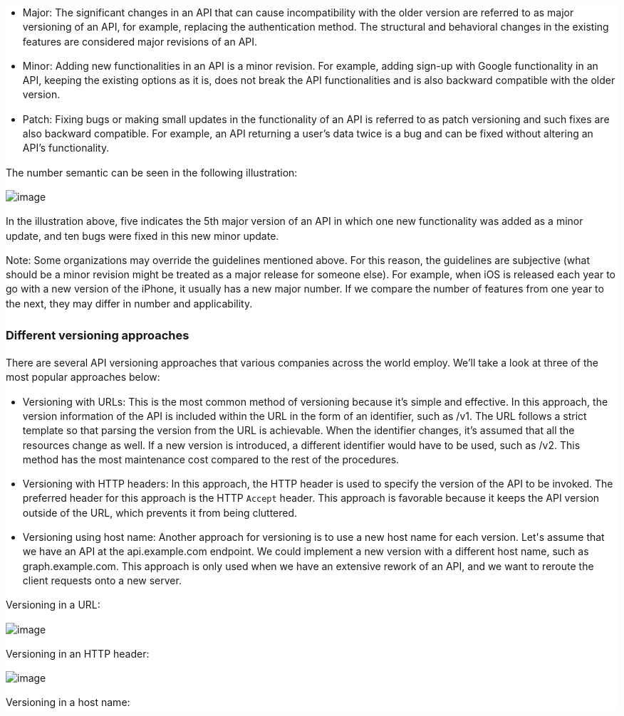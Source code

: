 - Major: The significant changes in an API that can cause incompatibility with the older version are referred to as major versioning of an API, for example, replacing the authentication method. The structural and behavioral changes in the existing features are considered major revisions of an API.

- Minor: Adding new functionalities in an API is a minor revision. For example, adding sign-up with Google functionality in an API, keeping the existing options as it is, does not break the API functionalities and is also backward compatible with the older version.

- Patch: Fixing bugs or making small updates in the functionality of an API is referred to as patch versioning and such fixes are also backward compatible. For example, an API returning a user’s data twice is a bug and can be fixed without altering an API’s functionality.

The number semantic can be seen in the following illustration:

<img width="211" alt="image" src="https://github.com/user-attachments/assets/c3ab7107-1ebf-455f-963a-b74a5acc4ca5">

In the illustration above, five indicates the 5th major version of an API in which one new functionality was added as a minor update, and ten bugs were fixed in this new minor update.

Note: Some organizations may override the guidelines mentioned above. For this reason, the guidelines are subjective (what should be a minor revision might be treated as a major release for someone else). For example, when iOS is released each year to go with a new version of the iPhone, it usually has a new major number. If we compare the number of features from one year to the next, they may differ in number and applicability.

### Different versioning approaches

There are several API versioning approaches that various companies across the world employ. We’ll take a look at three of the most popular approaches below:

- Versioning with URLs: This is the most common method of versioning because it’s simple and effective. In this approach, the version information of the API is included within the URL in the form of an identifier, such as /v1. The URL follows a strict template so that parsing the version from the URL is achievable. When the identifier changes, it’s assumed that all the resources change as well. If a new version is introduced, a different identifier would have to be used, such as /v2. This method has the most maintenance cost compared to the rest of the procedures.

- Versioning with HTTP headers: In this approach, the HTTP header is used to specify the version of the API to be invoked. The preferred header for this approach is the HTTP `Accept` header. This approach is favorable because it keeps the API version outside of the URL, which prevents it from being cluttered.

- Versioning using host name: Another approach for versioning is to use a new host name for each version. Let's assume that we have an API at the api.example.com endpoint. We could implement a new version with a different host name, such as graph.example.com. This approach is only used when we have an extensive rework of an API, and we want to reroute the client requests onto a new server.

Versioning in a URL:

<img width="379" alt="image" src="https://github.com/user-attachments/assets/861b42f9-c6fd-4a37-84b9-3873297836a7">

Versioning in an HTTP header:

<img width="378" alt="image" src="https://github.com/user-attachments/assets/302d3434-939b-42f5-b88f-1fe45935ef9d">

Versioning in a host name:

